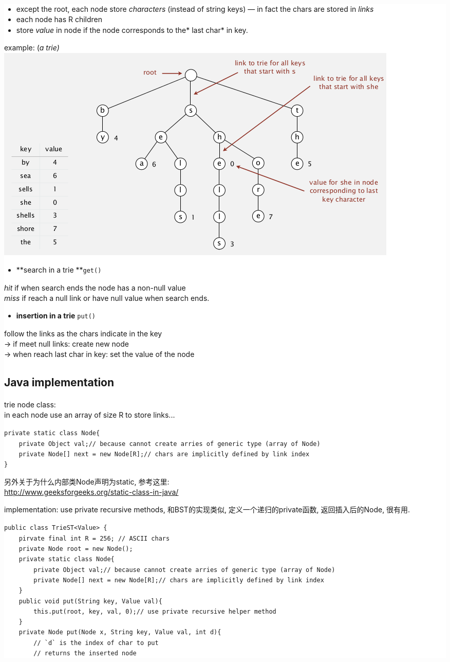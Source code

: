 * except the root, each node store *characters* (instead of string keys) — in fact the chars are stored in *links*  
* each node has R children  
* store *value* in node if the node corresponds to the* last char* in key.   
  
example: (*a trie<Integer>)*  
![](algoII_week4_1/pasted_image002.png)  
  
* **search in a trie **``get()``  
  
*hit* if when search ends the node has a non-null value  
*miss* if reach a null link or have null value when search ends.   
  
* **insertion in a trie** ``put()``  
  
follow the links as the chars indicate in the key  
→ if meet null links: create new node  
→ when reach last char in key: set the value of the node  
  
Java implementation  
-------------------  
trie node class:  
in each node use an array of size R to store links...  

	private static class Node{  
		private Object val;// because cannot create arries of generic type (array of Node)  
		private Node[] next = new Node[R];// chars are implicitly defined by link index  
	}  
  
另外关于为什么内部类Node声明为static, 参考这里:   
<http://www.geeksforgeeks.org/static-class-in-java/>  
  
implementation: use private recursive methods, 和BST的实现类似, 定义一个递归的private函数, 返回插入后的Node, 很有用.   
  
	public class TrieST<Value> {  
		pirvate final int R = 256; // ASCII chars  
		private Node root = new Node();  
		private static class Node{  
			private Object val;// because cannot create arries of generic type (array of Node)  
			private Node[] next = new Node[R];// chars are implicitly defined by link index  
		}  
		public void put(String key, Value val){  
			this.put(root, key, val, 0);// use private recursive helper method  
		}  
		private Node put(Node x, String key, Value val, int d){  
			// `d` is the index of char to put  
			// returns the inserted node  
			  